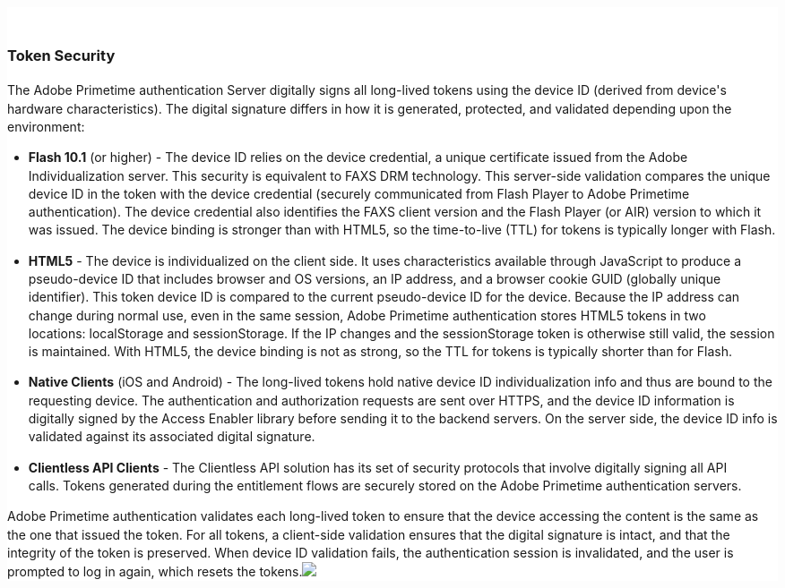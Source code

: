 

### <span id="security"></span>Token Security

The Adobe Primetime authentication Server digitally signs all long-lived
tokens using the device ID (derived from device's hardware
characteristics). The digital signature differs in how it is generated,
protected, and validated depending upon the environment:

  - **Flash 10.1** (or higher) - The device ID relies on the device
    credential, a unique certificate issued from the Adobe
    Individualization server. This security is equivalent to FAXS DRM
    technology. This server-side validation compares the unique device
    ID in the token with the device credential (securely communicated
    from Flash Player to Adobe Primetime authentication). The device
    credential also identifies the FAXS client version and the Flash
    Player (or AIR) version to which it was issued. The device binding
    is stronger than with HTML5, so the time-to-live (TTL) for tokens is
    typically longer with Flash.



  - **HTML5** - The device is individualized on the client side. It uses
    characteristics available through JavaScript to produce a
    pseudo-device ID that includes browser and OS versions, an IP
    address, and a browser cookie GUID (globally unique identifier).
    This token device ID is compared to the current pseudo-device ID for
    the device. Because the IP address can change during normal use,
    even in the same session, Adobe Primetime authentication stores
    HTML5 tokens in two locations: localStorage and sessionStorage. If
    the IP changes and the sessionStorage token is otherwise still
    valid, the session is maintained. With HTML5, the device binding is
    not as strong, so the TTL for tokens is typically shorter than for
    Flash.



  - **Native Clients** (iOS and Android) - The long-lived tokens hold
    native device ID individualization info and thus are bound to the
    requesting device. The authentication and authorization requests are
    sent over HTTPS, and the device ID information is digitally signed
    by the Access Enabler library before sending it to the backend
    servers. On the server side, the device ID info is validated against
    its associated digital signature.
  - **Clientless API Clients** - The Clientless API solution has its set
    of security protocols that involve digitally signing all API
    calls. Tokens generated during the entitlement flows are securely
    stored on the Adobe Primetime authentication servers.

Adobe Primetime authentication validates each long-lived token to ensure
that the device accessing the content is the same as the one that issued
the token. For all tokens, a client-side validation ensures that the
digital signature is intact, and that the integrity of the token is
preserved. When device ID validation fails, the authentication session
is invalidated, and the user is prompted to log in again, which resets
the
tokens.![](https://dzf8vqv24eqhg.cloudfront.net/userfiles/258/326/ckfinder/images/import-6jvb52immo/spacer.gif) 
